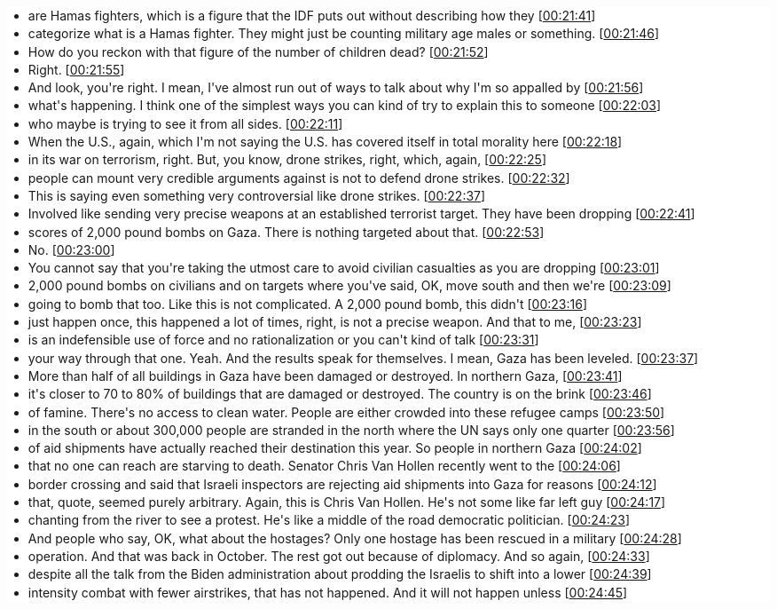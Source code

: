 *  are Hamas fighters, which is a figure that the IDF puts out without describing how they [[00:21:41](https://www.youtube.com/watch?v=qx1jJUjLLc0&t=1301.3600000000001s)]
*  categorize what is a Hamas fighter. They might just be counting military age males or something. [[00:21:46](https://www.youtube.com/watch?v=qx1jJUjLLc0&t=1306.72s)]
*  How do you reckon with that figure of the number of children dead? [[00:21:52](https://www.youtube.com/watch?v=qx1jJUjLLc0&t=1312.0s)]
*  Right. [[00:21:55](https://www.youtube.com/watch?v=qx1jJUjLLc0&t=1315.44s)]
*  And look, you're right. I mean, I've almost run out of ways to talk about why I'm so appalled by [[00:21:56](https://www.youtube.com/watch?v=qx1jJUjLLc0&t=1316.32s)]
*  what's happening. I think one of the simplest ways you can kind of try to explain this to someone [[00:22:03](https://www.youtube.com/watch?v=qx1jJUjLLc0&t=1323.68s)]
*  who maybe is trying to see it from all sides. [[00:22:11](https://www.youtube.com/watch?v=qx1jJUjLLc0&t=1331.4399999999998s)]
*  When the U.S., again, which I'm not saying the U.S. has covered itself in total morality here [[00:22:18](https://www.youtube.com/watch?v=qx1jJUjLLc0&t=1338.6399999999999s)]
*  in its war on terrorism, right. But, you know, drone strikes, right, which, again, [[00:22:25](https://www.youtube.com/watch?v=qx1jJUjLLc0&t=1345.28s)]
*  people can mount very credible arguments against is not to defend drone strikes. [[00:22:32](https://www.youtube.com/watch?v=qx1jJUjLLc0&t=1352.8s)]
*  This is saying even something very controversial like drone strikes. [[00:22:37](https://www.youtube.com/watch?v=qx1jJUjLLc0&t=1357.04s)]
*  Involved like sending very precise weapons at an established terrorist target. They have been dropping [[00:22:41](https://www.youtube.com/watch?v=qx1jJUjLLc0&t=1361.76s)]
*  scores of 2,000 pound bombs on Gaza. There is nothing targeted about that. [[00:22:53](https://www.youtube.com/watch?v=qx1jJUjLLc0&t=1373.04s)]
*  No. [[00:23:00](https://www.youtube.com/watch?v=qx1jJUjLLc0&t=1380.8799999999999s)]
*  You cannot say that you're taking the utmost care to avoid civilian casualties as you are dropping [[00:23:01](https://www.youtube.com/watch?v=qx1jJUjLLc0&t=1381.3799999999999s)]
*  2,000 pound bombs on civilians and on targets where you've said, OK, move south and then we're [[00:23:09](https://www.youtube.com/watch?v=qx1jJUjLLc0&t=1389.12s)]
*  going to bomb that too. Like this is not complicated. A 2,000 pound bomb, this didn't [[00:23:16](https://www.youtube.com/watch?v=qx1jJUjLLc0&t=1396.32s)]
*  just happen once, this happened a lot of times, right, is not a precise weapon. And that to me, [[00:23:23](https://www.youtube.com/watch?v=qx1jJUjLLc0&t=1403.6799999999998s)]
*  is an indefensible use of force and no rationalization or you can't kind of talk [[00:23:31](https://www.youtube.com/watch?v=qx1jJUjLLc0&t=1411.28s)]
*  your way through that one. Yeah. And the results speak for themselves. I mean, Gaza has been leveled. [[00:23:37](https://www.youtube.com/watch?v=qx1jJUjLLc0&t=1417.84s)]
*  More than half of all buildings in Gaza have been damaged or destroyed. In northern Gaza, [[00:23:41](https://www.youtube.com/watch?v=qx1jJUjLLc0&t=1421.84s)]
*  it's closer to 70 to 80% of buildings that are damaged or destroyed. The country is on the brink [[00:23:46](https://www.youtube.com/watch?v=qx1jJUjLLc0&t=1426.48s)]
*  of famine. There's no access to clean water. People are either crowded into these refugee camps [[00:23:50](https://www.youtube.com/watch?v=qx1jJUjLLc0&t=1430.9599999999998s)]
*  in the south or about 300,000 people are stranded in the north where the UN says only one quarter [[00:23:56](https://www.youtube.com/watch?v=qx1jJUjLLc0&t=1436.1599999999999s)]
*  of aid shipments have actually reached their destination this year. So people in northern Gaza [[00:24:02](https://www.youtube.com/watch?v=qx1jJUjLLc0&t=1442.9599999999998s)]
*  that no one can reach are starving to death. Senator Chris Van Hollen recently went to the [[00:24:06](https://www.youtube.com/watch?v=qx1jJUjLLc0&t=1446.88s)]
*  border crossing and said that Israeli inspectors are rejecting aid shipments into Gaza for reasons [[00:24:12](https://www.youtube.com/watch?v=qx1jJUjLLc0&t=1452.4s)]
*  that, quote, seemed purely arbitrary. Again, this is Chris Van Hollen. He's not some like far left guy [[00:24:17](https://www.youtube.com/watch?v=qx1jJUjLLc0&t=1457.2800000000002s)]
*  chanting from the river to see a protest. He's like a middle of the road democratic politician. [[00:24:23](https://www.youtube.com/watch?v=qx1jJUjLLc0&t=1463.44s)]
*  And people who say, OK, what about the hostages? Only one hostage has been rescued in a military [[00:24:28](https://www.youtube.com/watch?v=qx1jJUjLLc0&t=1468.0800000000002s)]
*  operation. And that was back in October. The rest got out because of diplomacy. And so again, [[00:24:33](https://www.youtube.com/watch?v=qx1jJUjLLc0&t=1473.44s)]
*  despite all the talk from the Biden administration about prodding the Israelis to shift into a lower [[00:24:39](https://www.youtube.com/watch?v=qx1jJUjLLc0&t=1479.68s)]
*  intensity combat with fewer airstrikes, that has not happened. And it will not happen unless [[00:24:45](https://www.youtube.com/watch?v=qx1jJUjLLc0&t=1485.52s)]